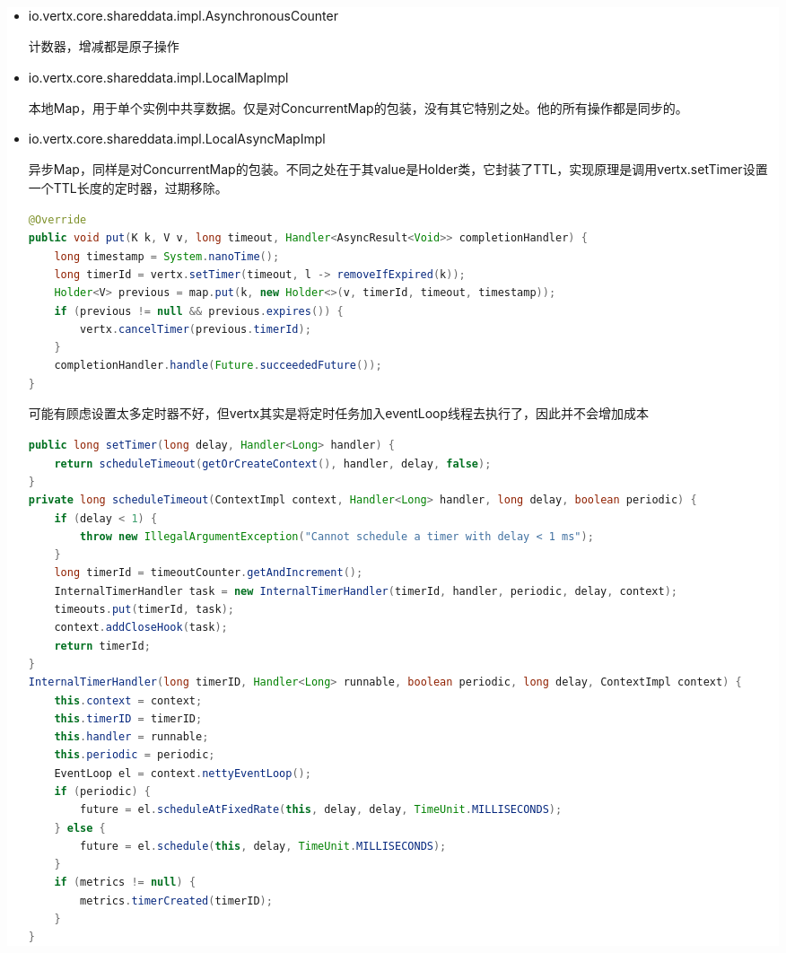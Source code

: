 - io.vertx.core.shareddata.impl.AsynchronousCounter

  计数器，增减都是原子操作

- io.vertx.core.shareddata.impl.LocalMapImpl

  本地Map，用于单个实例中共享数据。仅是对ConcurrentMap的包装，没有其它特别之处。他的所有操作都是同步的。

- io.vertx.core.shareddata.impl.LocalAsyncMapImpl

  异步Map，同样是对ConcurrentMap的包装。不同之处在于其value是Holder类，它封装了TTL，实现原理是调用vertx.setTimer设置一个TTL长度的定时器，过期移除。

  ```java
  @Override
  public void put(K k, V v, long timeout, Handler<AsyncResult<Void>> completionHandler) {
      long timestamp = System.nanoTime();
      long timerId = vertx.setTimer(timeout, l -> removeIfExpired(k));
      Holder<V> previous = map.put(k, new Holder<>(v, timerId, timeout, timestamp));
      if (previous != null && previous.expires()) {
          vertx.cancelTimer(previous.timerId);
      }
      completionHandler.handle(Future.succeededFuture());
  }
  ```

  可能有顾虑设置太多定时器不好，但vertx其实是将定时任务加入eventLoop线程去执行了，因此并不会增加成本

  ```java
  public long setTimer(long delay, Handler<Long> handler) {
      return scheduleTimeout(getOrCreateContext(), handler, delay, false);
  }
  private long scheduleTimeout(ContextImpl context, Handler<Long> handler, long delay, boolean periodic) {
      if (delay < 1) {
          throw new IllegalArgumentException("Cannot schedule a timer with delay < 1 ms");
      }
      long timerId = timeoutCounter.getAndIncrement();
      InternalTimerHandler task = new InternalTimerHandler(timerId, handler, periodic, delay, context);
      timeouts.put(timerId, task);
      context.addCloseHook(task);
      return timerId;
  }
  InternalTimerHandler(long timerID, Handler<Long> runnable, boolean periodic, long delay, ContextImpl context) {
      this.context = context;
      this.timerID = timerID;
      this.handler = runnable;
      this.periodic = periodic;
      EventLoop el = context.nettyEventLoop();
      if (periodic) {
          future = el.scheduleAtFixedRate(this, delay, delay, TimeUnit.MILLISECONDS);
      } else {
          future = el.schedule(this, delay, TimeUnit.MILLISECONDS);
      }
      if (metrics != null) {
          metrics.timerCreated(timerID);
      }
  }
  ```
